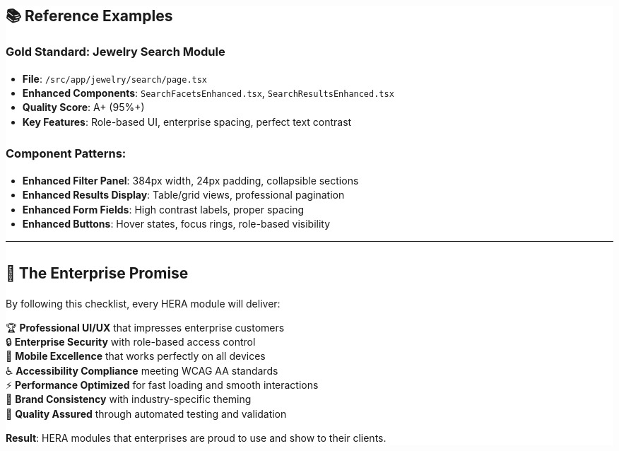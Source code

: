 ## 📚 **Reference Examples**

### **Gold Standard**: Jewelry Search Module
- **File**: `/src/app/jewelry/search/page.tsx`
- **Enhanced Components**: `SearchFacetsEnhanced.tsx`, `SearchResultsEnhanced.tsx`
- **Quality Score**: A+ (95%+)
- **Key Features**: Role-based UI, enterprise spacing, perfect text contrast

### **Component Patterns**: 
- **Enhanced Filter Panel**: 384px width, 24px padding, collapsible sections
- **Enhanced Results Display**: Table/grid views, professional pagination
- **Enhanced Form Fields**: High contrast labels, proper spacing
- **Enhanced Buttons**: Hover states, focus rings, role-based visibility

---

## 🎯 **The Enterprise Promise**

By following this checklist, every HERA module will deliver:

🏆 **Professional UI/UX** that impresses enterprise customers  
🔒 **Enterprise Security** with role-based access control  
📱 **Mobile Excellence** that works perfectly on all devices  
♿ **Accessibility Compliance** meeting WCAG AA standards  
⚡ **Performance Optimized** for fast loading and smooth interactions  
🎨 **Brand Consistency** with industry-specific theming  
🧪 **Quality Assured** through automated testing and validation

**Result**: HERA modules that enterprises are proud to use and show to their clients.